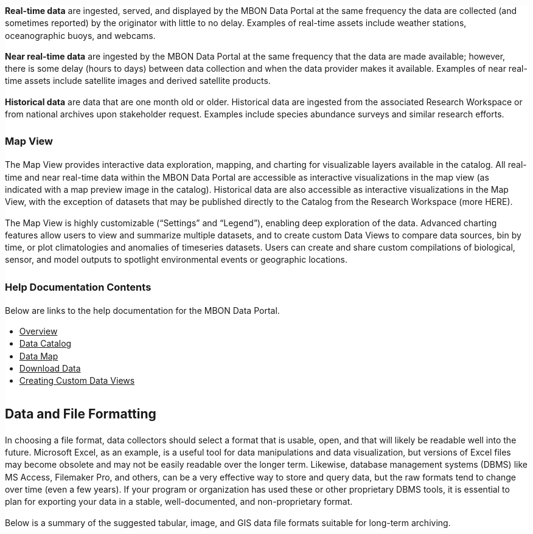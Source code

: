 **Real-time data** are ingested, served, and displayed by the MBON Data Portal at the same frequency
the data are collected (and sometimes reported) by the originator with little to no delay. Examples
of real-time assets include weather stations, oceanographic buoys, and webcams.

**Near real-time data** are ingested by the MBON Data Portal at the same frequency that the data are
made available; however, there is some delay (hours to days) between data collection and when the
data provider makes it available. Examples of near real-time assets include satellite images and
derived satellite products.

**Historical data** are data that are one month old or older. Historical data are ingested from the
associated Research Workspace or from national archives upon stakeholder request. Examples include
species abundance surveys and similar research efforts.

### Map View

The Map View provides interactive data exploration, mapping, and charting for visualizable layers
available in the catalog. All real-time and near real-time data within the MBON Data Portal are
accessible as interactive visualizations in the map view (as indicated with a map preview image in
the catalog). Historical data are also accessible as interactive visualizations in the Map View,
with the exception of datasets that may be published directly to the Catalog from the Research
Workspace (more HERE).

The Map View is highly customizable (“Settings” and “Legend”), enabling deep exploration of the
data. Advanced charting features allow users to view and summarize multiple datasets, and to create
custom Data Views to compare data sources, bin by time, or plot climatologies and anomalies of
timeseries datasets. Users can create and share custom compilations of biological, sensor, and model
outputs to spotlight environmental events or geographic locations.

### Help Documentation Contents

Below are links to the help documentation for the MBON Data Portal.

* [Overview](https://mbon.ioos.us/help/)
* [Data Catalog](https://mbon.ioos.us/help/overview.html#catalog)
* [Data Map](https://mbon.ioos.us/help/overview.html#map)
* [Download Data](https://mbon.ioos.us/help/overview.html#downloading-data-overview)
* [Creating Custom Data Views](https://mbon.ioos.us/help/overview.html#data-views)

## Data and File Formatting

In choosing a file format, data collectors should select a format that is usable, open, and that
will likely be readable well into the future. Microsoft Excel, as an example, is a useful tool for
data manipulations and data visualization, but versions of Excel files may become obsolete and may
not be easily readable over the longer term. Likewise, database management systems (DBMS) like MS
Access, Filemaker Pro, and others, can be a very effective way to store and query data, but the raw
formats tend to change over time (even a few years). If your program or organization has used these
or other proprietary DBMS tools, it is essential to plan for exporting your data in a stable,
well-documented, and non-proprietary format.

Below is a summary of the suggested tabular, image, and GIS data file formats suitable for long-term
archiving.
